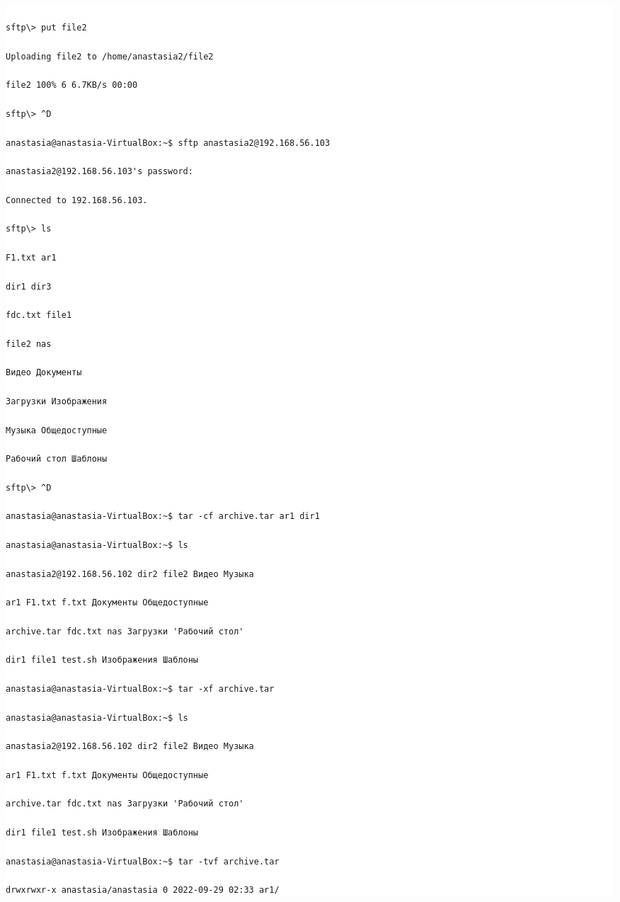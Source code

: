 ```

sftp\> put file2

Uploading file2 to /home/anastasia2/file2

file2 100% 6 6.7KB/s 00:00

sftp\> ^D

anastasia@anastasia-VirtualBox:~$ sftp anastasia2@192.168.56.103

anastasia2@192.168.56.103's password:

Connected to 192.168.56.103.

sftp\> ls

F1.txt ar1

dir1 dir3

fdc.txt file1

file2 nas

Видео Документы

Загрузки Изображения

Музыка Общедоступные

Рабочий стол Шаблоны

sftp\> ^D

anastasia@anastasia-VirtualBox:~$ tar -cf archive.tar ar1 dir1

anastasia@anastasia-VirtualBox:~$ ls

anastasia2@192.168.56.102 dir2 file2 Видео Музыка

ar1 F1.txt f.txt Документы Общедоступные

archive.tar fdc.txt nas Загрузки 'Рабочий стол'

dir1 file1 test.sh Изображения Шаблоны

anastasia@anastasia-VirtualBox:~$ tar -xf archive.tar

anastasia@anastasia-VirtualBox:~$ ls

anastasia2@192.168.56.102 dir2 file2 Видео Музыка

ar1 F1.txt f.txt Документы Общедоступные

archive.tar fdc.txt nas Загрузки 'Рабочий стол'

dir1 file1 test.sh Изображения Шаблоны

anastasia@anastasia-VirtualBox:~$ tar -tvf archive.tar

drwxrwxr-x anastasia/anastasia 0 2022-09-29 02:33 ar1/

```